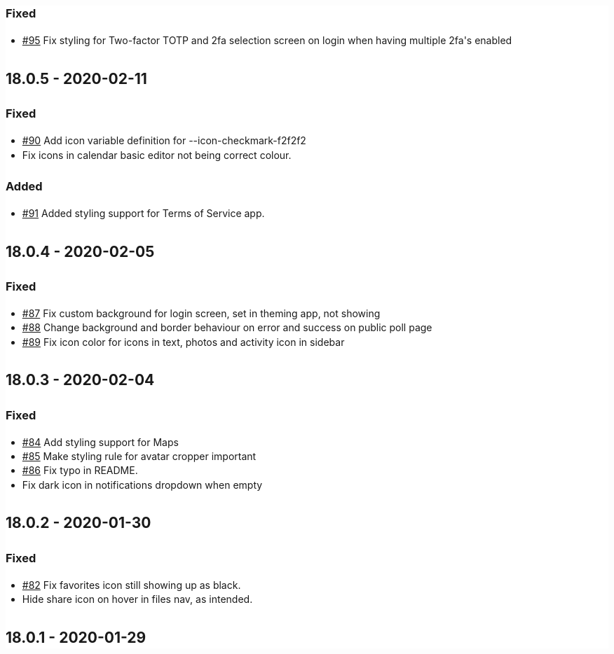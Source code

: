 ### Fixed

-   [#95](https://github.com/mwalbeck/nextcloud-breeze-dark/issues/95) Fix styling for Two-factor TOTP and 2fa selection screen on login when having multiple 2fa's enabled

## 18.0.5 - 2020-02-11

### Fixed

-   [#90](https://github.com/mwalbeck/nextcloud-breeze-dark/issues/90) Add icon variable definition for --icon-checkmark-f2f2f2
-   Fix icons in calendar basic editor not being correct colour.

### Added

-   [#91](https://github.com/mwalbeck/nextcloud-breeze-dark/issues/91) Added styling support for Terms of Service app.

## 18.0.4 - 2020-02-05

### Fixed

-   [#87](https://github.com/mwalbeck/nextcloud-breeze-dark/issues/87) Fix custom background for login screen, set in theming app, not showing
-   [#88](https://github.com/mwalbeck/nextcloud-breeze-dark/issues/88) Change background and border behaviour on error and success on public poll page
-   [#89](https://github.com/mwalbeck/nextcloud-breeze-dark/issues/89) Fix icon color for icons in text, photos and activity icon in sidebar

## 18.0.3 - 2020-02-04

### Fixed

-   [#84](https://github.com/mwalbeck/nextcloud-breeze-dark/issues/84) Add styling support for Maps
-   [#85](https://github.com/mwalbeck/nextcloud-breeze-dark/issues/85) Make styling rule for avatar cropper important
-   [#86](https://github.com/mwalbeck/nextcloud-breeze-dark/pull/86) Fix typo in README.
-   Fix dark icon in notifications dropdown when empty

## 18.0.2 - 2020-01-30

### Fixed

-   [#82](https://github.com/mwalbeck/nextcloud-breeze-dark/issues/82) Fix favorites icon still showing up as black.
-   Hide share icon on hover in files nav, as intended.

## 18.0.1 - 2020-01-29
